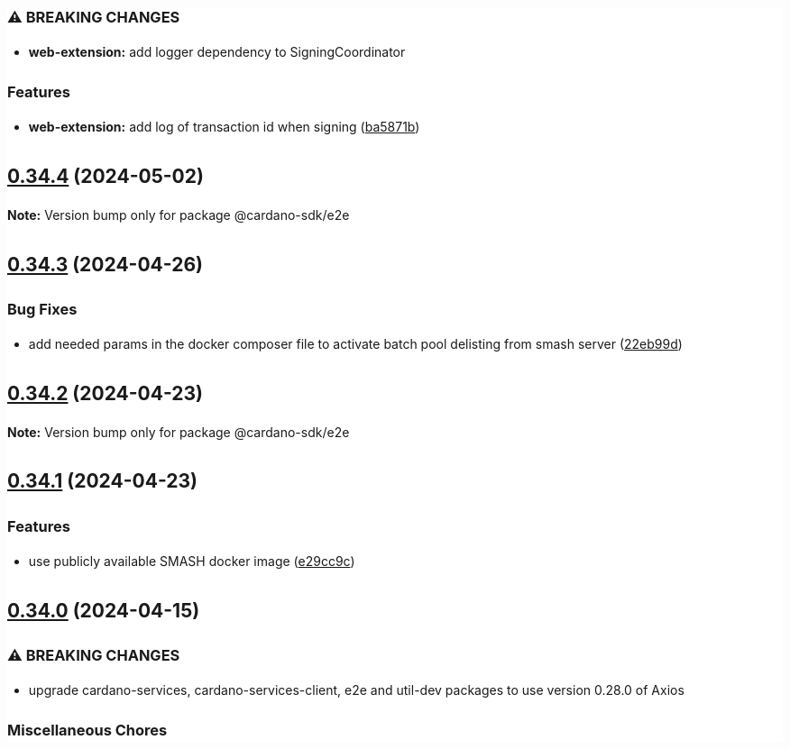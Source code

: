 ### ⚠ BREAKING CHANGES

* **web-extension:** add logger dependency to SigningCoordinator

### Features

* **web-extension:** add log of transaction id when signing ([ba5871b](https://github.com/input-output-hk/cardano-js-sdk/commit/ba5871b71340ac13461a348fbbb2ec24f2a7c077))

## [0.34.4](https://github.com/input-output-hk/cardano-js-sdk/compare/@cardano-sdk/e2e@0.34.3...@cardano-sdk/e2e@0.34.4) (2024-05-02)

**Note:** Version bump only for package @cardano-sdk/e2e

## [0.34.3](https://github.com/input-output-hk/cardano-js-sdk/compare/@cardano-sdk/e2e@0.34.2...@cardano-sdk/e2e@0.34.3) (2024-04-26)

### Bug Fixes

* add needed params in the docker composer file to activate batch pool delisting from smash server ([22eb99d](https://github.com/input-output-hk/cardano-js-sdk/commit/22eb99de65fefcc29bc19885f405ca4f2020a54d))

## [0.34.2](https://github.com/input-output-hk/cardano-js-sdk/compare/@cardano-sdk/e2e@0.34.1...@cardano-sdk/e2e@0.34.2) (2024-04-23)

**Note:** Version bump only for package @cardano-sdk/e2e

## [0.34.1](https://github.com/input-output-hk/cardano-js-sdk/compare/@cardano-sdk/e2e@0.34.0...@cardano-sdk/e2e@0.34.1) (2024-04-23)

### Features

* use publicly available SMASH docker image ([e29cc9c](https://github.com/input-output-hk/cardano-js-sdk/commit/e29cc9c7ff70495efe8ccf51779bcfb8b05ea335))

## [0.34.0](https://github.com/input-output-hk/cardano-js-sdk/compare/@cardano-sdk/e2e@0.33.3...@cardano-sdk/e2e@0.34.0) (2024-04-15)

### ⚠ BREAKING CHANGES

* upgrade cardano-services, cardano-services-client, e2e and util-dev packages to use version 0.28.0 of Axios

### Miscellaneous Chores
